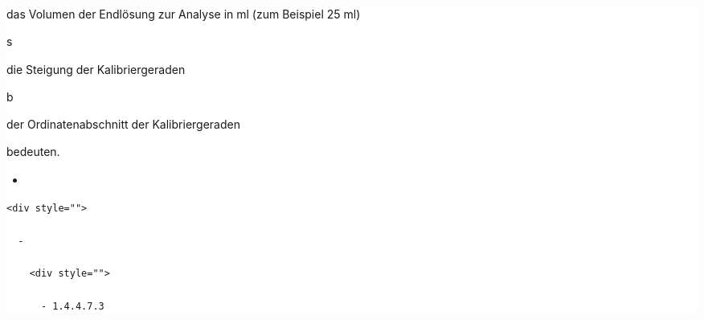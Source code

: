 </td>

<td style colspan="3" align="left" valign="top" charoff="50">

das Volumen der Endlösung zur Analyse in ml (zum Beispiel 25 ml)

</td>

</tr>

<tr>

<td style align="left" valign="top" charoff="50">

s

</td>

<td style colspan="3" align="left" valign="top" charoff="50">

die Steigung der Kalibriergeraden

</td>

</tr>

<tr>

<td style align="left" valign="top" charoff="50">

b

</td>

<td style colspan="3" align="left" valign="top" charoff="50">

der Ordinatenabschnitt der Kalibriergeraden

</td>

</tr>

<tr>

<td style colspan="4" align="left" valign="top" charoff="50">

bedeuten.

</td>

</tr>

</tbody>

</table>

  - 
    
    <div style="">
    
      - 
        
        <div style="">
        
          - 1.4.4.7.3
            